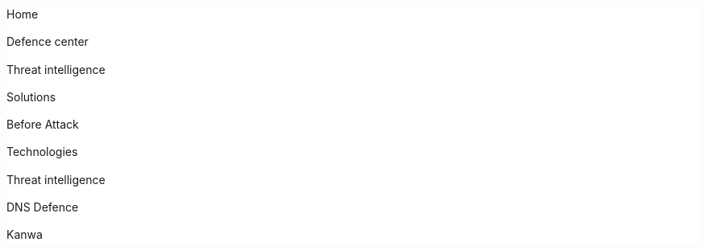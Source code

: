 







 












Home






Defence center






Threat intelligence






Solutions







Before Attack







Technologies







Threat intelligence






DNS Defence






Kanwa



